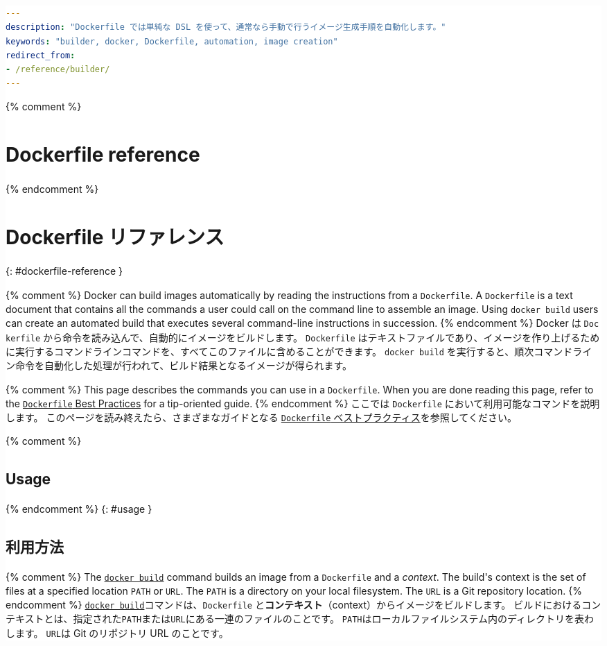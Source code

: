 ```yaml
---
description: "Dockerfile では単純な DSL を使って、通常なら手動で行うイメージ生成手順を自動化します。"
keywords: "builder, docker, Dockerfile, automation, image creation"
redirect_from:
- /reference/builder/
---
```




{% comment %}
# Dockerfile reference
{% endcomment %}
# Dockerfile リファレンス
{: #dockerfile-reference }

{% comment %}
Docker can build images automatically by reading the instructions from a
`Dockerfile`. A `Dockerfile` is a text document that contains all the commands a
user could call on the command line to assemble an image. Using `docker build`
users can create an automated build that executes several command-line
instructions in succession.
{% endcomment %}
Docker は `Dockerfile` から命令を読み込んで、自動的にイメージをビルドします。
`Dockerfile` はテキストファイルであり、イメージを作り上げるために実行するコマンドラインコマンドを、すべてこのファイルに含めることができます。
`docker build` を実行すると、順次コマンドライン命令を自動化した処理が行われて、ビルド結果となるイメージが得られます。

{% comment %}
This page describes the commands you can use in a `Dockerfile`. When you are
done reading this page, refer to the [`Dockerfile` Best
Practices](https://docs.docker.com/engine/userguide/eng-image/dockerfile_best-practices/) for a tip-oriented guide.
{% endcomment %}
ここでは `Dockerfile` において利用可能なコマンドを説明します。
このページを読み終えたら、さまざまなガイドとなる [`Dockerfile` ベストプラクティス](https://docs.docker.com/engine/userguide/eng-image/dockerfile_best-practices/)を参照してください。

{% comment %}
## Usage
{% endcomment %}
{: #usage }
## 利用方法

{% comment %}
The [`docker build`](commandline/build.md) command builds an image from
a `Dockerfile` and a *context*. The build's context is the set of files at a
specified location `PATH` or `URL`. The `PATH` is a directory on your local
filesystem. The `URL` is a Git repository location.
{% endcomment %}
[`docker build`](commandline/build.md)コマンドは、`Dockerfile` と**コンテキスト**（context）からイメージをビルドします。
ビルドにおけるコンテキストとは、指定された`PATH`または`URL`にある一連のファイルのことです。
`PATH`はローカルファイルシステム内のディレクトリを表わします。
`URL`は Git のリポジトリ URL のことです。
